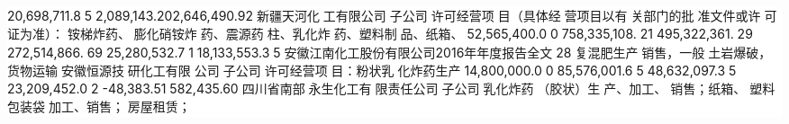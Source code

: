20,698,711.8
5
2,089,143.202,646,490.92
新疆天河化
工有限公司
子公司
许可经营项
目（具体经
营项目以有
关部门的批
准文件或许
可证为准）：
铵梯炸药、
膨化硝铵炸
药、震源药
柱、乳化炸
药、塑料制
品、纸箱、
52,565,400.0
0
758,335,108.
21
495,322,361.
29
272,514,866.
69
25,280,532.7
1
18,133,553.3
5
安徽江南化工股份有限公司2016年年度报告全文
28
复混肥生产
销售，一般
土岩爆破，
货物运输
安徽恒源技
研化工有限
公司
子公司
许可经营项
目：粉状乳
化炸药生产
14,800,000.0
0
85,576,001.6
5
48,632,097.3
5
23,209,452.0
2
-48,383.51
582,435.60
四川省南部
永生化工有
限责任公司
子公司
乳化炸药
（胶状）生
产、加工、
销售；纸箱、
塑料包装袋
加工、销售；
房屋租赁；